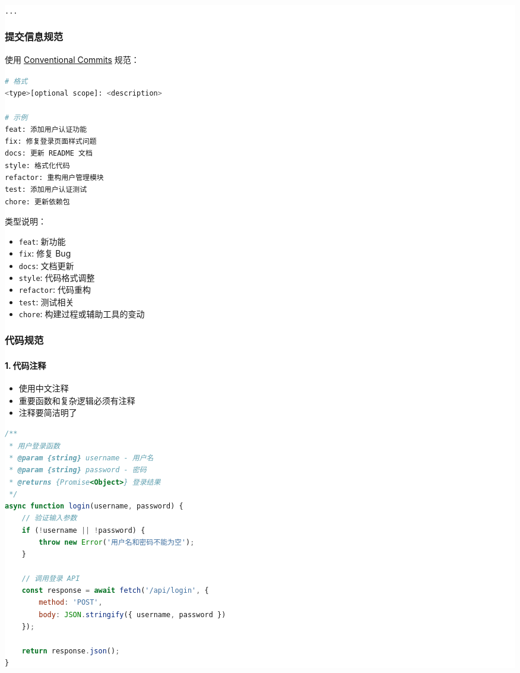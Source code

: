 ```markdown
...
```

### 提交信息规范

使用 [Conventional Commits](https://www.conventionalcommits.org/) 规范：

```bash
# 格式
<type>[optional scope]: <description>

# 示例
feat: 添加用户认证功能
fix: 修复登录页面样式问题
docs: 更新 README 文档
style: 格式化代码
refactor: 重构用户管理模块
test: 添加用户认证测试
chore: 更新依赖包
```

类型说明：
- `feat`: 新功能
- `fix`: 修复 Bug
- `docs`: 文档更新
- `style`: 代码格式调整
- `refactor`: 代码重构
- `test`: 测试相关
- `chore`: 构建过程或辅助工具的变动

### 代码规范

#### 1. 代码注释

- 使用中文注释
- 重要函数和复杂逻辑必须有注释
- 注释要简洁明了

```javascript
/**
 * 用户登录函数
 * @param {string} username - 用户名
 * @param {string} password - 密码
 * @returns {Promise<Object>} 登录结果
 */
async function login(username, password) {
    // 验证输入参数
    if (!username || !password) {
        throw new Error('用户名和密码不能为空');
    }
    
    // 调用登录 API
    const response = await fetch('/api/login', {
        method: 'POST',
        body: JSON.stringify({ username, password })
    });
    
    return response.json();
}
```
